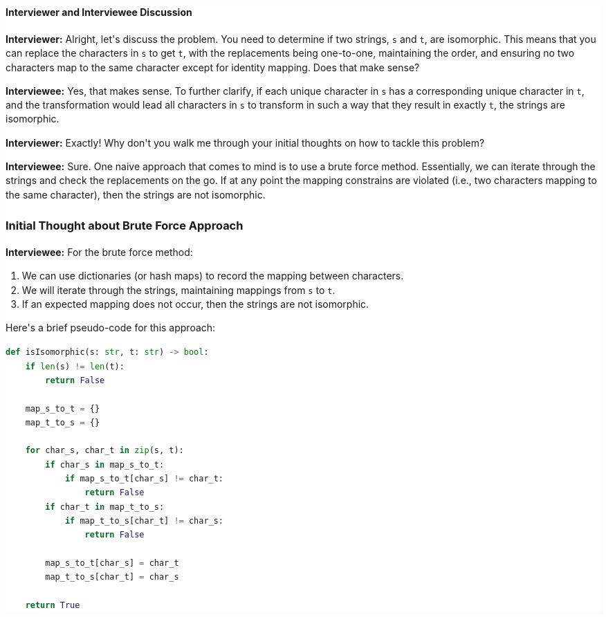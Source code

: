 #### Interviewer and Interviewee Discussion

**Interviewer:** 
Alright, let's discuss the problem. You need to determine if two strings, `s` and `t`, are isomorphic. This means that you can replace the characters in `s` to get `t`, with the replacements being one-to-one, maintaining the order, and ensuring no two characters map to the same character except for identity mapping. Does that make sense?

**Interviewee:**
Yes, that makes sense. To further clarify, if each unique character in `s` has a corresponding unique character in `t`, and the transformation would lead all characters in `s` to transform in such a way that they result in exactly `t`, the strings are isomorphic.

**Interviewer:** 
Exactly! Why don't you walk me through your initial thoughts on how to tackle this problem?

**Interviewee:**
Sure. One naive approach that comes to mind is to use a brute force method. Essentially, we can iterate through the strings and check the replacements on the go. If at any point the mapping constrains are violated (i.e., two characters mapping to the same character), then the strings are not isomorphic.

### Initial Thought about Brute Force Approach

**Interviewee:**
For the brute force method:
1. We can use dictionaries (or hash maps) to record the mapping between characters.
2. We will iterate through the strings, maintaining mappings from `s` to `t`.
3. If an expected mapping does not occur, then the strings are not isomorphic.

Here's a brief pseudo-code for this approach:

```python
def isIsomorphic(s: str, t: str) -> bool:
    if len(s) != len(t):
        return False

    map_s_to_t = {}
    map_t_to_s = {}

    for char_s, char_t in zip(s, t):
        if char_s in map_s_to_t:
            if map_s_to_t[char_s] != char_t:
                return False
        if char_t in map_t_to_s:
            if map_t_to_s[char_t] != char_s:
                return False

        map_s_to_t[char_s] = char_t
        map_t_to_s[char_t] = char_s
        
    return True
```
